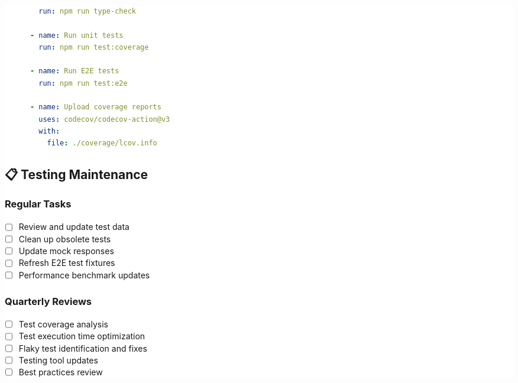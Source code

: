 ```yaml
        run: npm run type-check
      
      - name: Run unit tests
        run: npm run test:coverage
      
      - name: Run E2E tests
        run: npm run test:e2e
      
      - name: Upload coverage reports
        uses: codecov/codecov-action@v3
        with:
          file: ./coverage/lcov.info
```

## 📋 Testing Maintenance

### Regular Tasks
- [ ] Review and update test data
- [ ] Clean up obsolete tests
- [ ] Update mock responses
- [ ] Refresh E2E test fixtures
- [ ] Performance benchmark updates

### Quarterly Reviews
- [ ] Test coverage analysis
- [ ] Test execution time optimization
- [ ] Flaky test identification and fixes
- [ ] Testing tool updates
- [ ] Best practices review
